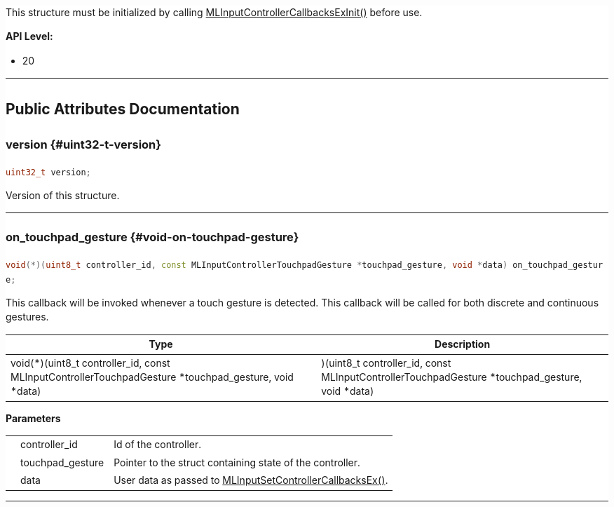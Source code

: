 This structure must be initialized by calling [MLInputControllerCallbacksExInit()](/versioned_docs/version-03-Jan-2023/api-ref/api/Modules/group___input/group___input.md#void-mlinputcontrollercallbacksexinit) before use.




**API Level:**
  * 20 




-----------
## Public Attributes Documentation

### version {#uint32-t-version}

```cpp
uint32_t version;
```


Version of this structure. 





-----------

### on_touchpad_gesture {#void-on-touchpad-gesture}

```cpp
void(*)(uint8_t controller_id, const MLInputControllerTouchpadGesture *touchpad_gesture, void *data) on_touchpad_gesture;
```

This callback will be invoked whenever a touch gesture is detected. This callback will be called for both discrete and continuous gestures. 


| Type | Description |
|--|--|
| void(*)(uint8_t controller_id, const MLInputControllerTouchpadGesture *touchpad_gesture, void *data) | )(uint8_t controller_id, const MLInputControllerTouchpadGesture *touchpad_gesture, void *data) |


**Parameters**

|  |   |   |
|--|--|--|
|  |controller_id|Id of the controller. |
|  |touchpad_gesture|Pointer to the struct containing state of the controller. |
|  |data|User data as passed to [MLInputSetControllerCallbacksEx()](/versioned_docs/version-03-Jan-2023/api-ref/api/Modules/group___input/group___input.md#mlresult-mlinputsetcontrollercallbacksex). |




-----------
